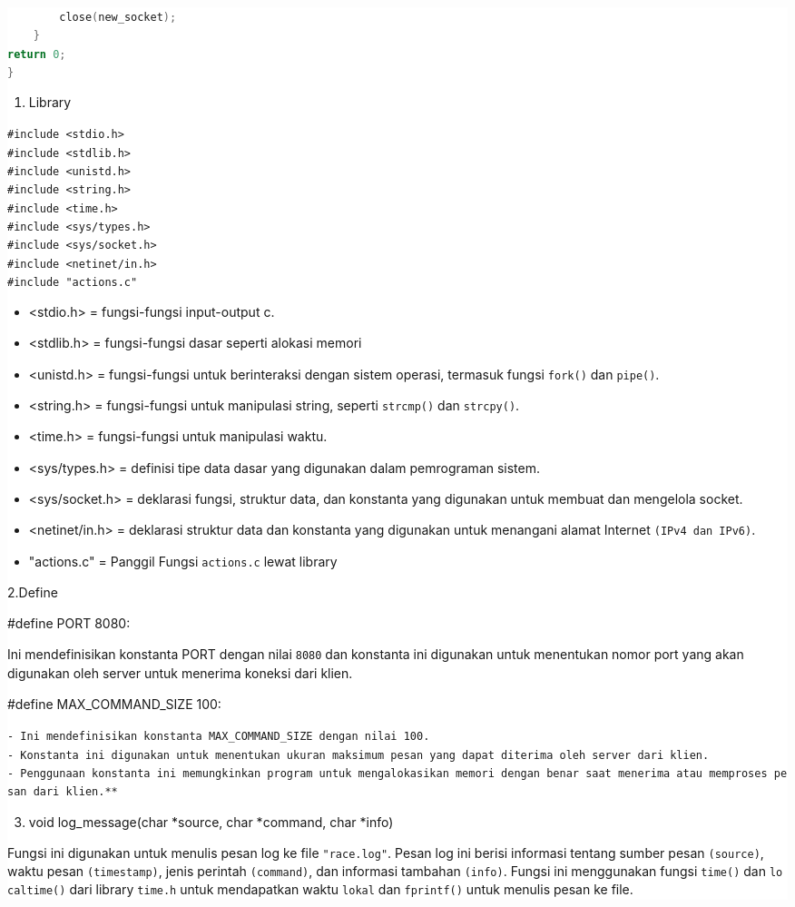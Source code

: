 ```c
        close(new_socket);
    }
return 0;
}
```
1. Library
```
#include <stdio.h> 
#include <stdlib.h> 
#include <unistd.h>
#include <string.h> 
#include <time.h> 
#include <sys/types.h> 
#include <sys/socket.h> 
#include <netinet/in.h> 
#include "actions.c" 
```
- <stdio.h> = fungsi-fungsi input-output c.

- <stdlib.h> = fungsi-fungsi dasar seperti alokasi memori

- <unistd.h> = fungsi-fungsi untuk berinteraksi dengan sistem operasi, termasuk fungsi `fork()` dan `pipe()`.

- <string.h> = fungsi-fungsi untuk manipulasi string, seperti `strcmp()` dan `strcpy()`.

- <time.h> = fungsi-fungsi untuk manipulasi waktu.

- <sys/types.h> = definisi tipe data dasar yang digunakan dalam pemrograman sistem.

- <sys/socket.h> = deklarasi fungsi, struktur data, dan konstanta yang digunakan untuk membuat dan mengelola socket.

- <netinet/in.h> = deklarasi struktur data dan konstanta yang digunakan untuk menangani alamat Internet `(IPv4 dan IPv6)`.

- "actions.c" = Panggil Fungsi `actions.c` lewat library

2.Define

#define PORT 8080:

Ini mendefinisikan konstanta PORT dengan nilai `8080` dan konstanta ini digunakan untuk menentukan nomor port yang akan digunakan oleh server untuk menerima koneksi dari klien.

#define MAX_COMMAND_SIZE 100:
```
- Ini mendefinisikan konstanta MAX_COMMAND_SIZE dengan nilai 100.
- Konstanta ini digunakan untuk menentukan ukuran maksimum pesan yang dapat diterima oleh server dari klien.
- Penggunaan konstanta ini memungkinkan program untuk mengalokasikan memori dengan benar saat menerima atau memproses pesan dari klien.**
```
3. void log_message(char *source, char *command, char *info)

Fungsi ini digunakan untuk menulis pesan log ke file `"race.log"`. Pesan log ini berisi informasi tentang sumber pesan `(source)`, waktu pesan `(timestamp)`, jenis perintah `(command)`, dan informasi tambahan `(info)`. Fungsi ini menggunakan fungsi `time()` dan `localtime()` dari library `time.h` untuk mendapatkan waktu `lokal` dan `fprintf()` untuk menulis pesan ke file.
